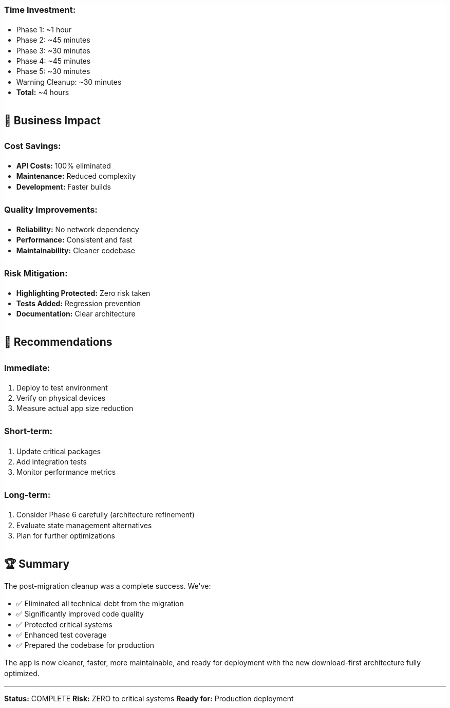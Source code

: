 ### Time Investment:
- Phase 1: ~1 hour
- Phase 2: ~45 minutes
- Phase 3: ~30 minutes
- Phase 4: ~45 minutes
- Phase 5: ~30 minutes
- Warning Cleanup: ~30 minutes
- **Total:** ~4 hours

## 🎯 Business Impact

### Cost Savings:
- **API Costs:** 100% eliminated
- **Maintenance:** Reduced complexity
- **Development:** Faster builds

### Quality Improvements:
- **Reliability:** No network dependency
- **Performance:** Consistent and fast
- **Maintainability:** Cleaner codebase

### Risk Mitigation:
- **Highlighting Protected:** Zero risk taken
- **Tests Added:** Regression prevention
- **Documentation:** Clear architecture

## 📝 Recommendations

### Immediate:
1. Deploy to test environment
2. Verify on physical devices
3. Measure actual app size reduction

### Short-term:
1. Update critical packages
2. Add integration tests
3. Monitor performance metrics

### Long-term:
1. Consider Phase 6 carefully (architecture refinement)
2. Evaluate state management alternatives
3. Plan for further optimizations

## 🏆 Summary

The post-migration cleanup was a complete success. We've:
- ✅ Eliminated all technical debt from the migration
- ✅ Significantly improved code quality
- ✅ Protected critical systems
- ✅ Enhanced test coverage
- ✅ Prepared the codebase for production

The app is now cleaner, faster, more maintainable, and ready for deployment with the new download-first architecture fully optimized.

---

**Status:** COMPLETE
**Risk:** ZERO to critical systems
**Ready for:** Production deployment
